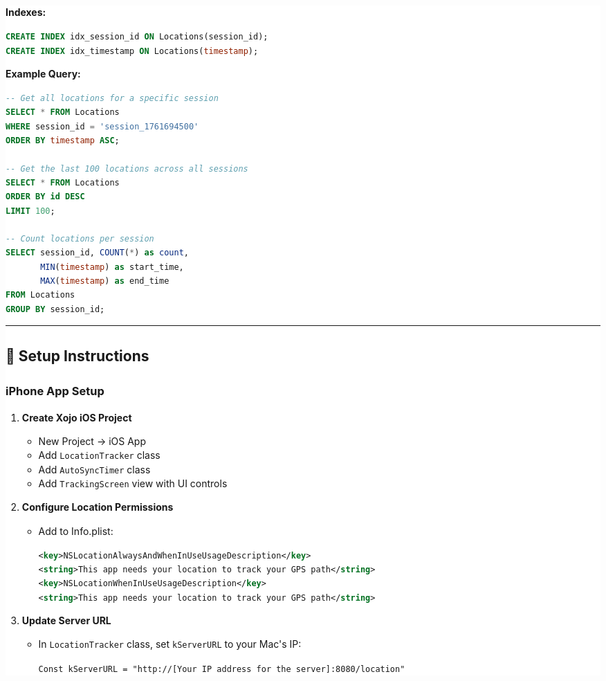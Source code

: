**Indexes:**
```sql
CREATE INDEX idx_session_id ON Locations(session_id);
CREATE INDEX idx_timestamp ON Locations(timestamp);
```

**Example Query:**
```sql
-- Get all locations for a specific session
SELECT * FROM Locations 
WHERE session_id = 'session_1761694500' 
ORDER BY timestamp ASC;

-- Get the last 100 locations across all sessions
SELECT * FROM Locations 
ORDER BY id DESC 
LIMIT 100;

-- Count locations per session
SELECT session_id, COUNT(*) as count, 
       MIN(timestamp) as start_time, 
       MAX(timestamp) as end_time
FROM Locations 
GROUP BY session_id;
```

---

## 🚀 Setup Instructions

### iPhone App Setup

1. **Create Xojo iOS Project**
   - New Project → iOS App
   - Add `LocationTracker` class
   - Add `AutoSyncTimer` class
   - Add `TrackingScreen` view with UI controls

2. **Configure Location Permissions**
   - Add to Info.plist:
     ```xml
     <key>NSLocationAlwaysAndWhenInUseUsageDescription</key>
     <string>This app needs your location to track your GPS path</string>
     <key>NSLocationWhenInUseUsageDescription</key>
     <string>This app needs your location to track your GPS path</string>
     ```

3. **Update Server URL**
   - In `LocationTracker` class, set `kServerURL` to your Mac's IP:
     ```xojo
     Const kServerURL = "http://[Your IP address for the server]:8080/location"
     ```
